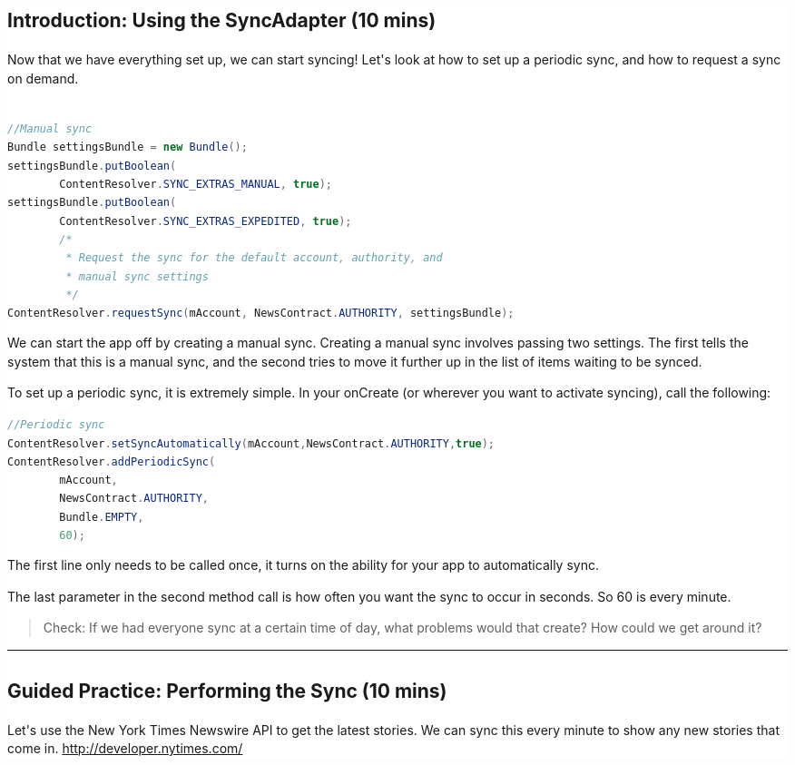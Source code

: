 <a name="introduction"></a>
## Introduction: Using the SyncAdapter (10 mins)

Now that we have everything set up, we can start syncing! Let's look at how to set up a periodic sync, and how to request a sync on demand.


```java

//Manual sync
Bundle settingsBundle = new Bundle();
settingsBundle.putBoolean(
        ContentResolver.SYNC_EXTRAS_MANUAL, true);
settingsBundle.putBoolean(
        ContentResolver.SYNC_EXTRAS_EXPEDITED, true);
        /*
         * Request the sync for the default account, authority, and
         * manual sync settings
         */
ContentResolver.requestSync(mAccount, NewsContract.AUTHORITY, settingsBundle);
```
We can start the app off by creating a manual sync. Creating a manual sync involves passing two settings. The first tells the system that this is a manual sync, and the second tries to move it further up in the list of items waiting to be synced.

To set up a periodic sync, it is extremely simple. In your onCreate (or wherever you want to activate syncing), call the following:

```java
//Periodic sync
ContentResolver.setSyncAutomatically(mAccount,NewsContract.AUTHORITY,true);
ContentResolver.addPeriodicSync(
        mAccount,
        NewsContract.AUTHORITY,
        Bundle.EMPTY,
        60);
```
The first line only needs to be called once, it turns on the ability for your app to automatically sync.

The last parameter in the second method call is how often you want the sync to occur in seconds. So 60 is every minute.

> Check: If we had everyone sync at a certain time of day, what problems would that create? How could we get around it?

***

<a name="guided-practice"></a>
## Guided Practice: Performing the Sync (10 mins)

Let's use the New York Times Newswire API to get the latest stories. We can sync this every minute to show any new stories that come in. http://developer.nytimes.com/

